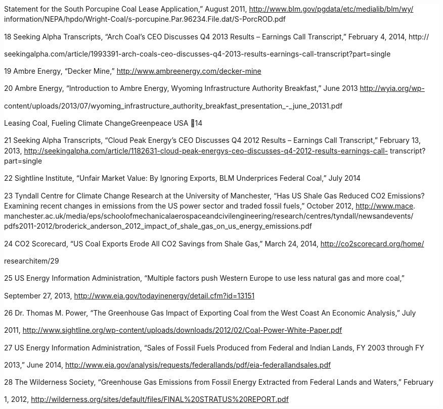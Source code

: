 Statement for the South Porcupine Coal Lease Application,” August 2011, http://www.blm.gov/pgdata/etc/medialib/blm/wy/
information/NEPA/hpdo/Wright-Coal/s-porcupine.Par.96234.File.dat/S-PorcROD.pdf

18   Seeking Alpha Transcripts, “Arch Coal’s CEO Discusses Q4 2013 Results – Earnings Call Transcript,” February 4, 2014, http://

seekingalpha.com/article/1993391-arch-coals-ceo-discusses-q4-2013-results-earnings-call-transcript?part=single

19   Ambre Energy, “Decker Mine,” http://www.ambreenergy.com/decker-mine

20   Ambre Energy, “Introduction to Ambre Energy, Wyoming Infrastructure Authority Breakfast,” June 2013 http://wyia.org/wp-

content/uploads/2013/07/wyoming_infrastructure_authority_breakfast_presentation_-_june_20131.pdf

Leasing Coal, Fueling Climate ChangeGreenpeace USA 14

21   Seeking Alpha Transcripts, “Cloud Peak Energy’s CEO Discusses Q4 2012 Results – Earnings Call Transcript,” February
13, 2013, http://seekingalpha.com/article/1182631-cloud-peak-energys-ceo-discusses-q4-2012-results-earnings-call-
transcript?part=single

22   Sightline Institute, “Unfair Market Value: By Ignoring Exports, BLM Underprices Federal Coal,” July 2014

23   Tyndall Centre for Climate Change Research at the University of Manchester, “Has US Shale Gas Reduced CO2 Emissions?
Examining recent changes in emissions from the US power sector and traded fossil fuels,” October 2012, http://www.mace.
manchester.ac.uk/media/eps/schoolofmechanicalaerospaceandcivilengineering/research/centres/tyndall/newsandevents/
pdfs2011-2012/broderick_anderson_2012_impact_of_shale_gas_on_us_energy_emissions.pdf

24   CO2 Scorecard, “US Coal Exports Erode All CO2 Savings from Shale Gas,” March 24, 2014, http://co2scorecard.org/home/

researchitem/29

25   US Energy Information Administration, “Multiple factors push Western Europe to use less natural gas and more coal,”

September 27, 2013, http://www.eia.gov/todayinenergy/detail.cfm?id=13151

26   Dr. Thomas M. Power, “The Greenhouse Gas Impact of Exporting Coal from the West Coast An Economic Analysis,” July

2011, http://www.sightline.org/wp-content/uploads/downloads/2012/02/Coal-Power-White-Paper.pdf

27   US Energy Information Administration, “Sales of Fossil Fuels Produced from Federal and Indian Lands, FY 2003 through FY

2013,” June 2014, http://www.eia.gov/analysis/requests/federallands/pdf/eia-federallandsales.pdf

28   The Wilderness Society, “Greenhouse Gas Emissions from Fossil Energy Extracted from Federal Lands and Waters,” February

1, 2012, http://wilderness.org/sites/default/files/FINAL%20STRATUS%20REPORT.pdf
